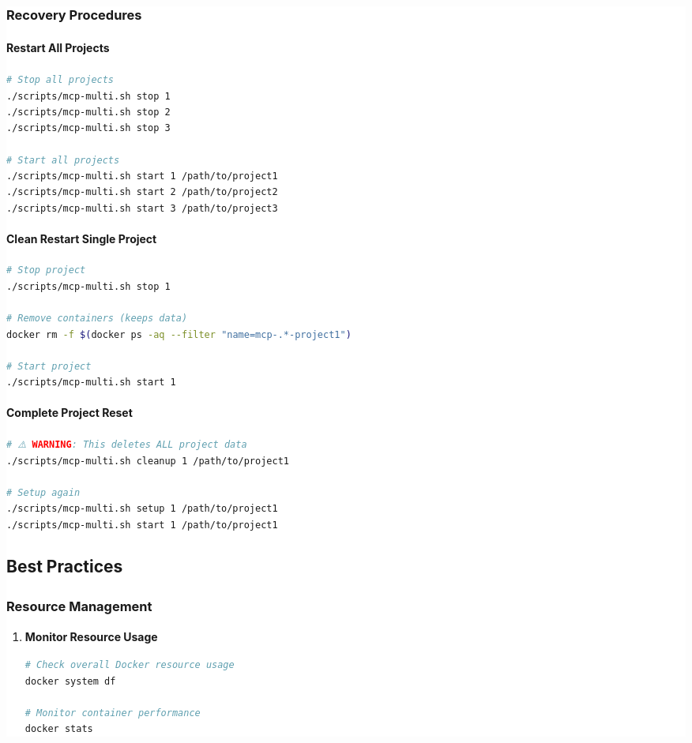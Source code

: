 ### Recovery Procedures

#### Restart All Projects

```bash
# Stop all projects
./scripts/mcp-multi.sh stop 1
./scripts/mcp-multi.sh stop 2
./scripts/mcp-multi.sh stop 3

# Start all projects
./scripts/mcp-multi.sh start 1 /path/to/project1
./scripts/mcp-multi.sh start 2 /path/to/project2
./scripts/mcp-multi.sh start 3 /path/to/project3
```

#### Clean Restart Single Project

```bash
# Stop project
./scripts/mcp-multi.sh stop 1

# Remove containers (keeps data)
docker rm -f $(docker ps -aq --filter "name=mcp-.*-project1")

# Start project
./scripts/mcp-multi.sh start 1
```

#### Complete Project Reset

```bash
# ⚠️ WARNING: This deletes ALL project data
./scripts/mcp-multi.sh cleanup 1 /path/to/project1

# Setup again
./scripts/mcp-multi.sh setup 1 /path/to/project1
./scripts/mcp-multi.sh start 1 /path/to/project1
```

## Best Practices

### Resource Management

1. **Monitor Resource Usage**
   ```bash
   # Check overall Docker resource usage
   docker system df
   
   # Monitor container performance
   docker stats
   ```
